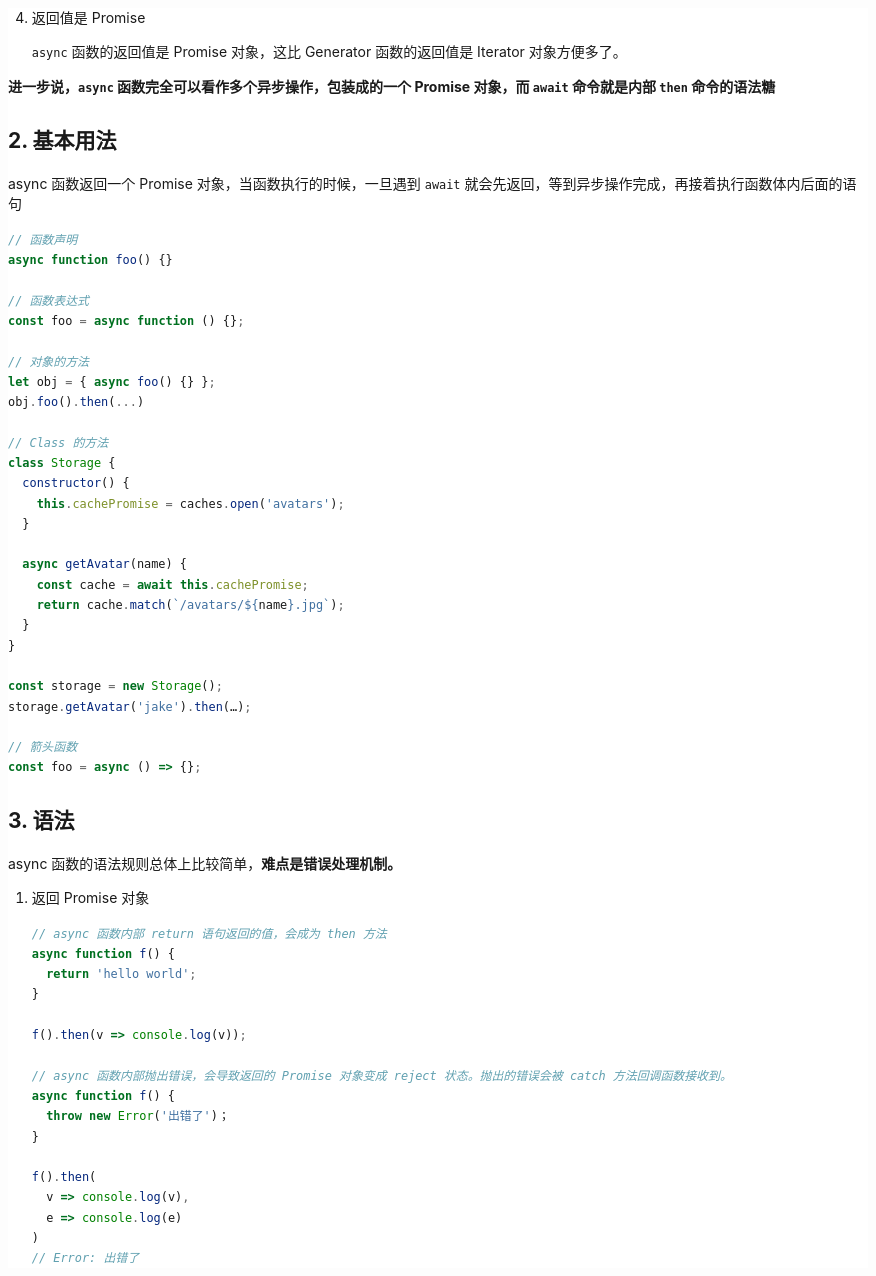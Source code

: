 4. 返回值是 Promise

   `async` 函数的返回值是 Promise 对象，这比 Generator 函数的返回值是 Iterator 对象方便多了。

**进一步说，`async` 函数完全可以看作多个异步操作，包装成的一个 Promise 对象，而 `await` 命令就是内部 `then` 命令的语法糖**

## 2. 基本用法

async 函数返回一个 Promise 对象，当函数执行的时候，一旦遇到 `await` 就会先返回，等到异步操作完成，再接着执行函数体内后面的语句

```javascript
// 函数声明
async function foo() {}

// 函数表达式
const foo = async function () {};

// 对象的方法
let obj = { async foo() {} };
obj.foo().then(...)

// Class 的方法
class Storage {
  constructor() {
    this.cachePromise = caches.open('avatars');
  }

  async getAvatar(name) {
    const cache = await this.cachePromise;
    return cache.match(`/avatars/${name}.jpg`);
  }
}

const storage = new Storage();
storage.getAvatar('jake').then(…);

// 箭头函数
const foo = async () => {};
```

## 3. 语法

async 函数的语法规则总体上比较简单，**难点是错误处理机制。**

1. 返回 Promise 对象

   ```javascript
   // async 函数内部 return 语句返回的值，会成为 then 方法
   async function f() {
     return 'hello world';
   }

   f().then(v => console.log(v));

   // async 函数内部抛出错误，会导致返回的 Promise 对象变成 reject 状态。抛出的错误会被 catch 方法回调函数接收到。
   async function f() {
     throw new Error('出错了')；
   }

   f().then(
     v => console.log(v),
     e => console.log(e)
   )
   // Error: 出错了
   ```
